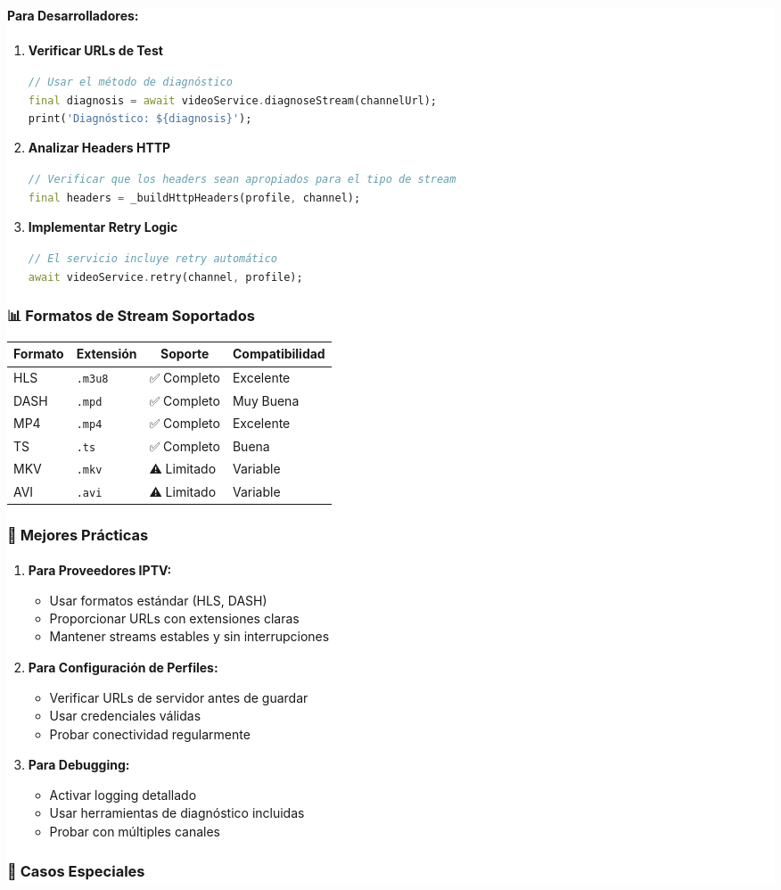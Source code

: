 #### **Para Desarrolladores:**

1. **Verificar URLs de Test**
   ```dart
   // Usar el método de diagnóstico
   final diagnosis = await videoService.diagnoseStream(channelUrl);
   print('Diagnóstico: ${diagnosis}');
   ```

2. **Analizar Headers HTTP**
   ```dart
   // Verificar que los headers sean apropiados para el tipo de stream
   final headers = _buildHttpHeaders(profile, channel);
   ```

3. **Implementar Retry Logic**
   ```dart
   // El servicio incluye retry automático
   await videoService.retry(channel, profile);
   ```

### 📊 **Formatos de Stream Soportados**

| Formato | Extensión | Soporte | Compatibilidad |
|---------|-----------|---------|----------------|
| HLS | `.m3u8` | ✅ Completo | Excelente |
| DASH | `.mpd` | ✅ Completo | Muy Buena |
| MP4 | `.mp4` | ✅ Completo | Excelente |
| TS | `.ts` | ✅ Completo | Buena |
| MKV | `.mkv` | ⚠️ Limitado | Variable |
| AVI | `.avi` | ⚠️ Limitado | Variable |

### 🎯 **Mejores Prácticas**

1. **Para Proveedores IPTV:**
   - Usar formatos estándar (HLS, DASH)
   - Proporcionar URLs con extensiones claras
   - Mantener streams estables y sin interrupciones

2. **Para Configuración de Perfiles:**
   - Verificar URLs de servidor antes de guardar
   - Usar credenciales válidas
   - Probar conectividad regularmente

3. **Para Debugging:**
   - Activar logging detallado
   - Usar herramientas de diagnóstico incluidas
   - Probar con múltiples canales

### 🚨 **Casos Especiales**
